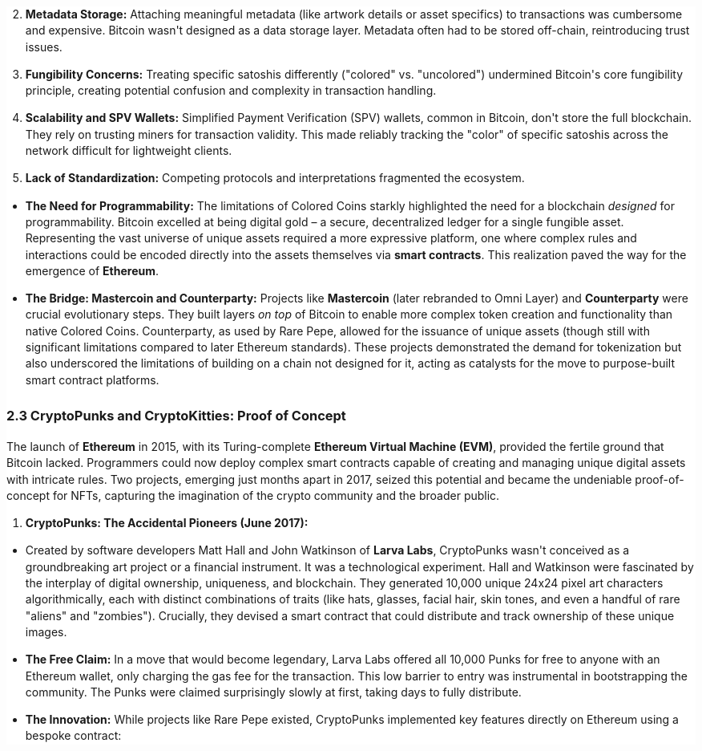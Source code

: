 2.  **Metadata Storage:** Attaching meaningful metadata (like artwork details or asset specifics) to transactions was cumbersome and expensive. Bitcoin wasn't designed as a data storage layer. Metadata often had to be stored off-chain, reintroducing trust issues.

3.  **Fungibility Concerns:** Treating specific satoshis differently ("colored" vs. "uncolored") undermined Bitcoin's core fungibility principle, creating potential confusion and complexity in transaction handling.

4.  **Scalability and SPV Wallets:** Simplified Payment Verification (SPV) wallets, common in Bitcoin, don't store the full blockchain. They rely on trusting miners for transaction validity. This made reliably tracking the "color" of specific satoshis across the network difficult for lightweight clients.

5.  **Lack of Standardization:** Competing protocols and interpretations fragmented the ecosystem.

*   **The Need for Programmability:** The limitations of Colored Coins starkly highlighted the need for a blockchain *designed* for programmability. Bitcoin excelled at being digital gold – a secure, decentralized ledger for a single fungible asset. Representing the vast universe of unique assets required a more expressive platform, one where complex rules and interactions could be encoded directly into the assets themselves via **smart contracts**. This realization paved the way for the emergence of **Ethereum**.

*   **The Bridge: Mastercoin and Counterparty:** Projects like **Mastercoin** (later rebranded to Omni Layer) and **Counterparty** were crucial evolutionary steps. They built layers *on top* of Bitcoin to enable more complex token creation and functionality than native Colored Coins. Counterparty, as used by Rare Pepe, allowed for the issuance of unique assets (though still with significant limitations compared to later Ethereum standards). These projects demonstrated the demand for tokenization but also underscored the limitations of building on a chain not designed for it, acting as catalysts for the move to purpose-built smart contract platforms.

### 2.3 CryptoPunks and CryptoKitties: Proof of Concept

The launch of **Ethereum** in 2015, with its Turing-complete **Ethereum Virtual Machine (EVM)**, provided the fertile ground that Bitcoin lacked. Programmers could now deploy complex smart contracts capable of creating and managing unique digital assets with intricate rules. Two projects, emerging just months apart in 2017, seized this potential and became the undeniable proof-of-concept for NFTs, capturing the imagination of the crypto community and the broader public.

1.  **CryptoPunks: The Accidental Pioneers (June 2017):**

*   Created by software developers Matt Hall and John Watkinson of **Larva Labs**, CryptoPunks wasn't conceived as a groundbreaking art project or a financial instrument. It was a technological experiment. Hall and Watkinson were fascinated by the interplay of digital ownership, uniqueness, and blockchain. They generated 10,000 unique 24x24 pixel art characters algorithmically, each with distinct combinations of traits (like hats, glasses, facial hair, skin tones, and even a handful of rare "aliens" and "zombies"). Crucially, they devised a smart contract that could distribute and track ownership of these unique images.

*   **The Free Claim:** In a move that would become legendary, Larva Labs offered all 10,000 Punks for free to anyone with an Ethereum wallet, only charging the gas fee for the transaction. This low barrier to entry was instrumental in bootstrapping the community. The Punks were claimed surprisingly slowly at first, taking days to fully distribute.

*   **The Innovation:** While projects like Rare Pepe existed, CryptoPunks implemented key features directly on Ethereum using a bespoke contract:
